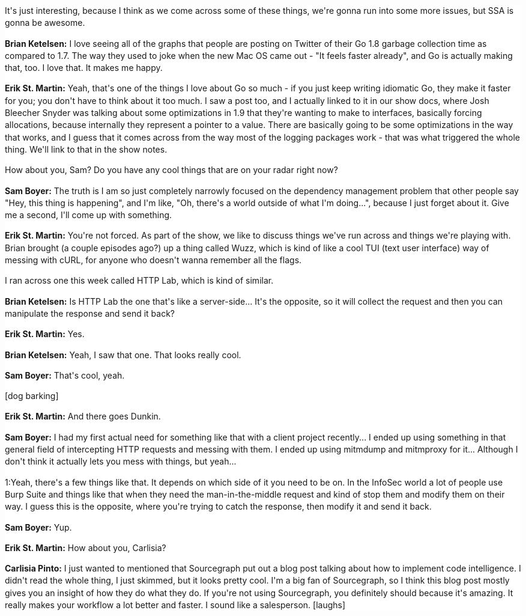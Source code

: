 It's just interesting, because I think as we come across some of these things, we're gonna run into some more issues, but SSA is gonna be awesome.

**Brian Ketelsen:** I love seeing all of the graphs that people are posting on Twitter of their Go 1.8 garbage collection time as compared to 1.7. The way they used to joke when the new Mac OS came out - "It feels faster already", and Go is actually making that, too. I love that. It makes me happy.

**Erik St. Martin:** Yeah, that's one of the things I love about Go so much - if you just keep writing idiomatic Go, they make it faster for you; you don't have to think about it too much. I saw a post too, and I actually linked to it in our show docs, where Josh Bleecher Snyder was talking about some optimizations in 1.9 that they're wanting to make to interfaces, basically forcing allocations, because internally they represent a pointer to a value. There are basically going to be some optimizations in the way that works, and I guess that it comes across from the way most of the logging packages work - that was what triggered the whole thing. We'll link to that in the show notes.

How about you, Sam? Do you have any cool things that are on your radar right now?

**Sam Boyer:** The truth is I am so just completely narrowly focused on the dependency management problem that other people say "Hey, this thing is happening", and I'm like, "Oh, there's a world outside of what I'm doing...", because I just forget about it. Give me a second, I'll come up with something.

**Erik St. Martin:** You're not forced. As part of the show, we like to discuss things we've run across and things we're playing with. Brian brought (a couple episodes ago?) up a thing called Wuzz, which is kind of like a cool TUI (text user interface) way of messing with cURL, for anyone who doesn't wanna remember all the flags.

I ran across one this week called HTTP Lab, which is kind of similar.

**Brian Ketelsen:** Is HTTP Lab the one that's like a server-side... It's the opposite, so it will collect the request and then you can manipulate the response and send it back?

**Erik St. Martin:** Yes.

**Brian Ketelsen:** Yeah, I saw that one. That looks really cool.

**Sam Boyer:** That's cool, yeah.

\[dog barking\]

**Erik St. Martin:** And there goes Dunkin.

**Sam Boyer:** I had my first actual need for something like that with a client project recently... I ended up using something in that general field of intercepting HTTP requests and messing with them. I ended up using mitmdump and mitmproxy for it... Although I don't think it actually lets you mess with things, but yeah...

1:Yeah, there's a few things like that. It depends on which side of it you need to be on. In the InfoSec world a lot of people use Burp Suite and things like that when they need the man-in-the-middle request and kind of stop them and modify them on their way. I guess this is the opposite, where you're trying to catch the response, then modify it and send it back.

**Sam Boyer:** Yup.

**Erik St. Martin:** How about you, Carlisia?

**Carlisia Pinto:** I just wanted to mentioned that Sourcegraph put out a blog post talking about how to implement code intelligence. I didn't read the whole thing, I just skimmed, but it looks pretty cool. I'm a big fan of Sourcegraph, so I think this blog post mostly gives you an insight of how they do what they do. If you're not using Sourcegraph, you definitely should because it's amazing. It really makes your workflow a lot better and faster. I sound like a salesperson. \[laughs\]
